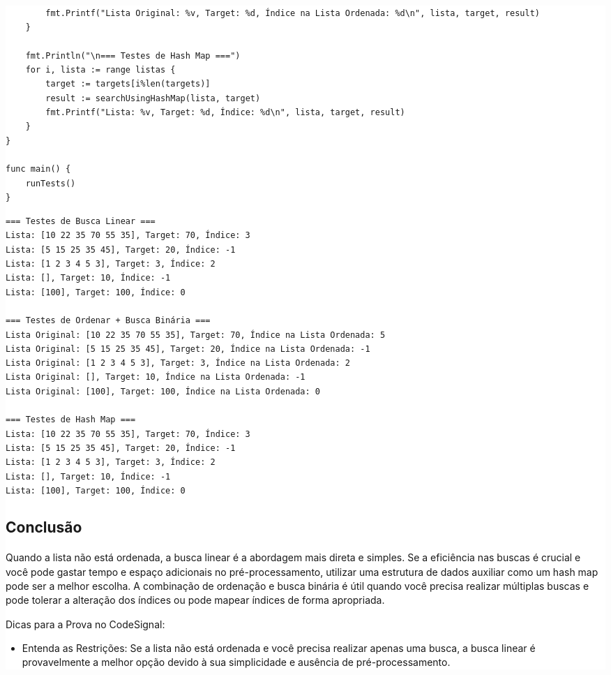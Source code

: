 ```
		fmt.Printf("Lista Original: %v, Target: %d, Índice na Lista Ordenada: %d\n", lista, target, result)
	}

	fmt.Println("\n=== Testes de Hash Map ===")
	for i, lista := range listas {
		target := targets[i%len(targets)]
		result := searchUsingHashMap(lista, target)
		fmt.Printf("Lista: %v, Target: %d, Índice: %d\n", lista, target, result)
	}
}

func main() {
	runTests()
}
```
```
=== Testes de Busca Linear ===
Lista: [10 22 35 70 55 35], Target: 70, Índice: 3
Lista: [5 15 25 35 45], Target: 20, Índice: -1
Lista: [1 2 3 4 5 3], Target: 3, Índice: 2
Lista: [], Target: 10, Índice: -1
Lista: [100], Target: 100, Índice: 0

=== Testes de Ordenar + Busca Binária ===
Lista Original: [10 22 35 70 55 35], Target: 70, Índice na Lista Ordenada: 5
Lista Original: [5 15 25 35 45], Target: 20, Índice na Lista Ordenada: -1
Lista Original: [1 2 3 4 5 3], Target: 3, Índice na Lista Ordenada: 2
Lista Original: [], Target: 10, Índice na Lista Ordenada: -1
Lista Original: [100], Target: 100, Índice na Lista Ordenada: 0

=== Testes de Hash Map ===
Lista: [10 22 35 70 55 35], Target: 70, Índice: 3
Lista: [5 15 25 35 45], Target: 20, Índice: -1
Lista: [1 2 3 4 5 3], Target: 3, Índice: 2
Lista: [], Target: 10, Índice: -1
Lista: [100], Target: 100, Índice: 0
```

## Conclusão

Quando a lista não está ordenada, a busca linear é a abordagem mais direta e simples. Se a eficiência nas buscas é crucial e você pode gastar tempo e espaço adicionais no pré-processamento, utilizar uma estrutura de dados auxiliar como um hash map pode ser a melhor escolha. A combinação de ordenação e busca binária é útil quando você precisa realizar múltiplas buscas e pode tolerar a alteração dos índices ou pode mapear índices de forma apropriada.

Dicas para a Prova no CodeSignal:

- Entenda as Restrições: Se a lista não está ordenada e você precisa realizar apenas uma busca, a busca linear é provavelmente a melhor opção devido à sua simplicidade e ausência de pré-processamento.
